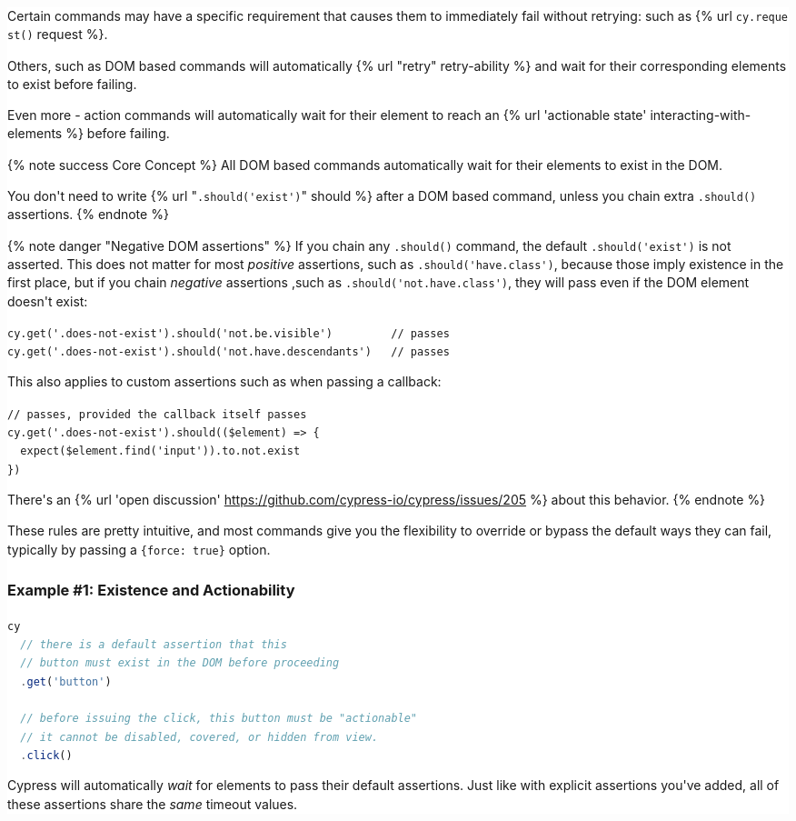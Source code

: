 Certain commands may have a specific requirement that causes them to immediately fail without retrying: such as {% url `cy.request()` request %}.

Others, such as DOM based commands will automatically {% url "retry" retry-ability %} and wait for their corresponding elements to exist before failing.

Even more - action commands will automatically wait for their element to reach an {% url 'actionable state' interacting-with-elements %} before failing.

{% note success Core Concept %}
All DOM based commands automatically wait for their elements to exist in the DOM.

You don't need to write {% url "`.should('exist')`" should %} after a DOM based command, unless you chain extra `.should()` assertions.
{% endnote %}

{% note danger "Negative DOM assertions" %}
If you chain any `.should()` command, the default `.should('exist')` is not asserted. This does not matter for most *positive* assertions, such as `.should('have.class')`, because those imply existence in the first place, but if you chain *negative* assertions ,such as `.should('not.have.class')`, they will pass even if the DOM element doesn't exist:

```
cy.get('.does-not-exist').should('not.be.visible')         // passes
cy.get('.does-not-exist').should('not.have.descendants')   // passes
```

This also applies to custom assertions such as when passing a callback:

```
// passes, provided the callback itself passes
cy.get('.does-not-exist').should(($element) => {   
  expect($element.find('input')).to.not.exist 
})
```

There's an {% url 'open discussion' https://github.com/cypress-io/cypress/issues/205 %} about this behavior.
{% endnote %}

These rules are pretty intuitive, and most commands give you the flexibility to override or bypass the default ways they can fail, typically by passing a `{force: true}` option.

### Example #1: Existence and Actionability

```js
cy
  // there is a default assertion that this
  // button must exist in the DOM before proceeding
  .get('button')

  // before issuing the click, this button must be "actionable"
  // it cannot be disabled, covered, or hidden from view.
  .click()
```

Cypress will automatically *wait* for elements to pass their default assertions. Just like with explicit assertions you've added, all of these assertions share the *same* timeout values.
